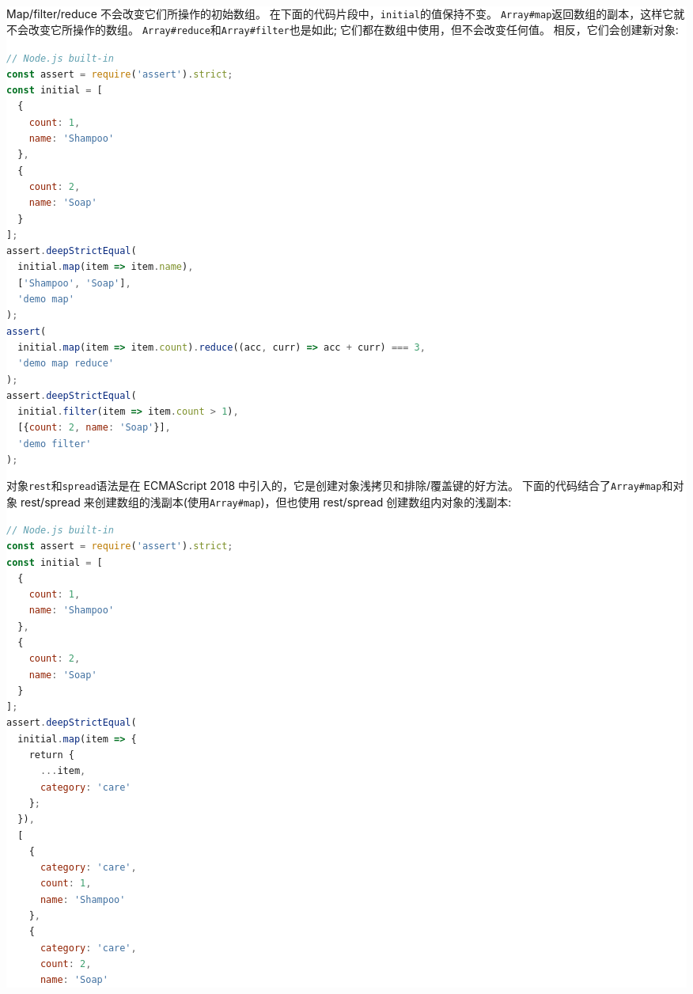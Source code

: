 Map/filter/reduce 不会改变它们所操作的初始数组。 在下面的代码片段中，`initial`的值保持不变。 `Array#map`返回数组的副本，这样它就不会改变它所操作的数组。 `Array#reduce`和`Array#filter`也是如此; 它们都在数组中使用，但不会改变任何值。 相反，它们会创建新对象:

```js
// Node.js built-in
const assert = require('assert').strict;
const initial = [
  {
    count: 1,
    name: 'Shampoo'
  },
  {
    count: 2,
    name: 'Soap'
  }
];
assert.deepStrictEqual(
  initial.map(item => item.name),
  ['Shampoo', 'Soap'],
  'demo map'
);
assert(
  initial.map(item => item.count).reduce((acc, curr) => acc + curr) === 3,
  'demo map reduce'
);
assert.deepStrictEqual(
  initial.filter(item => item.count > 1),
  [{count: 2, name: 'Soap'}],
  'demo filter'
);
```

对象`rest`和`spread`语法是在 ECMAScript 2018 中引入的，它是创建对象浅拷贝和排除/覆盖键的好方法。 下面的代码结合了`Array#map`和对象 rest/spread 来创建数组的浅副本(使用`Array#map`)，但也使用 rest/spread 创建数组内对象的浅副本:

```js
// Node.js built-in
const assert = require('assert').strict;
const initial = [
  {
    count: 1,
    name: 'Shampoo'
  },
  {
    count: 2,
    name: 'Soap'
  }
];
assert.deepStrictEqual(
  initial.map(item => {
    return {
      ...item,
      category: 'care'
    };
  }),
  [
    {
      category: 'care',
      count: 1,
      name: 'Shampoo'
    },
    {
      category: 'care',
      count: 2,
      name: 'Soap'
```